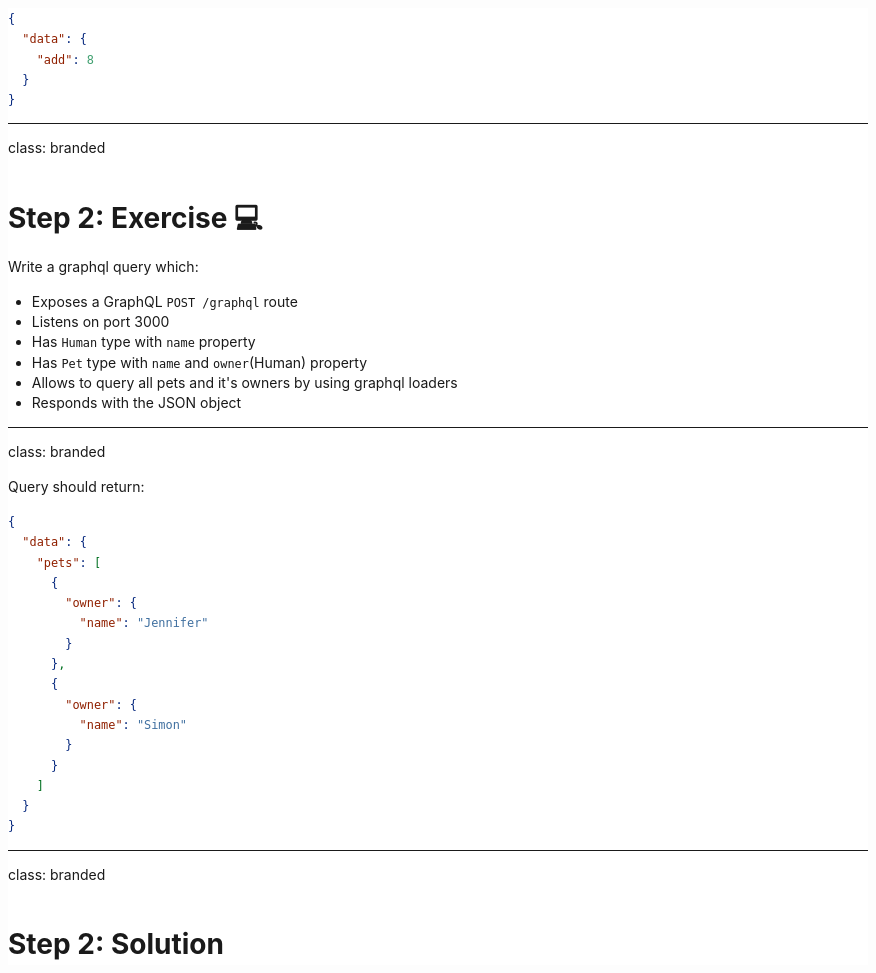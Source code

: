 ```json
{
  "data": {
    "add": 8
  }
}
```

---

class: branded

# Step 2: Exercise 💻

Write a graphql query which:

- Exposes a GraphQL `POST /graphql` route
- Listens on port 3000
- Has `Human` type with `name` property
- Has `Pet` type with `name` and `owner`(Human) property
- Allows to query all pets and it's owners by using graphql loaders
- Responds with the JSON object

---

class: branded

Query should return:

```json
{
  "data": {
    "pets": [
      {
        "owner": {
          "name": "Jennifer"
        }
      },
      {
        "owner": {
          "name": "Simon"
        }
      }
    ]
  }
}
```

---

class: branded

# Step 2: Solution
